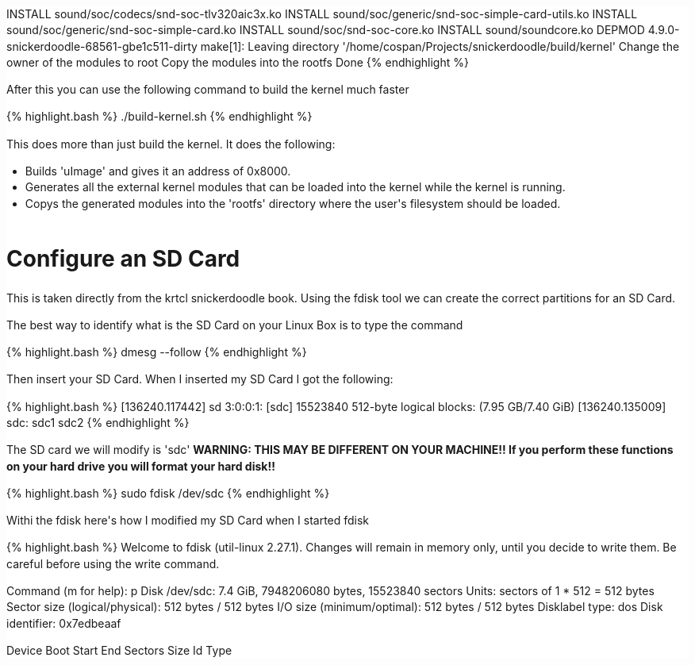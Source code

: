   INSTALL sound/soc/codecs/snd-soc-tlv320aic3x.ko
  INSTALL sound/soc/generic/snd-soc-simple-card-utils.ko
  INSTALL sound/soc/generic/snd-soc-simple-card.ko
  INSTALL sound/soc/snd-soc-core.ko
  INSTALL sound/soundcore.ko
  DEPMOD  4.9.0-snickerdoodle-68561-gbe1c511-dirty
make[1]: Leaving directory '/home/cospan/Projects/snickerdoodle/build/kernel'
Change the owner of the modules to root
Copy the modules into the rootfs
Done
{% endhighlight %}


After this you can use the following command to build the kernel much faster

{% highlight.bash %}
./build-kernel.sh
{% endhighlight %}


This does more than just build the kernel. It does the following:
* Builds 'uImage' and gives it an address of 0x8000.
* Generates all the external kernel modules that can be loaded into the kernel while the kernel is running.
* Copys the generated modules into the 'rootfs' directory where the user's filesystem should be loaded.

# Configure an SD Card

This is taken directly from the krtcl snickerdoodle book. Using the fdisk tool we can create the correct partitions for an SD Card.

The best way to identify what is the SD Card on your Linux Box is to type the command

{% highlight.bash %}
dmesg --follow
{% endhighlight %}

Then insert your SD Card. When I inserted my SD Card I got the following:

{% highlight.bash %}
[136240.117442] sd 3:0:0:1: [sdc] 15523840 512-byte logical blocks: (7.95 GB/7.40 GiB)
[136240.135009]  sdc: sdc1 sdc2
{% endhighlight %}

The SD card we will modify is 'sdc' **WARNING: THIS MAY BE DIFFERENT ON YOUR MACHINE!! If you perform these functions on your hard drive you will format your hard disk!!**


{% highlight.bash %}
sudo fdisk /dev/sdc
{% endhighlight %}

Withi the fdisk here's how I modified my SD Card when I started fdisk

{% highlight.bash %}
Welcome to fdisk (util-linux 2.27.1).
Changes will remain in memory only, until you decide to write them.
Be careful before using the write command.


Command (m for help): p
Disk /dev/sdc: 7.4 GiB, 7948206080 bytes, 15523840 sectors
Units: sectors of 1 * 512 = 512 bytes
Sector size (logical/physical): 512 bytes / 512 bytes
I/O size (minimum/optimal): 512 bytes / 512 bytes
Disklabel type: dos
Disk identifier: 0x7edbeaaf

Device     Boot  Start      End  Sectors  Size Id Type